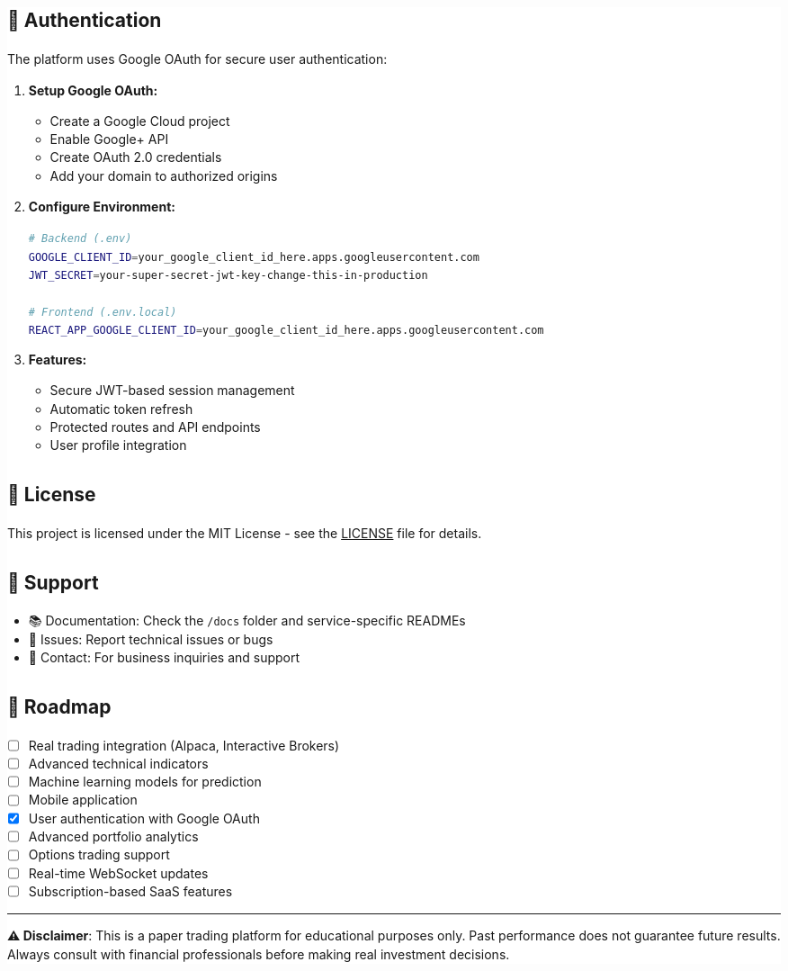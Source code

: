 ## 🔐 Authentication

The platform uses Google OAuth for secure user authentication:

1. **Setup Google OAuth:**
   - Create a Google Cloud project
   - Enable Google+ API
   - Create OAuth 2.0 credentials
   - Add your domain to authorized origins

2. **Configure Environment:**
   ```bash
   # Backend (.env)
   GOOGLE_CLIENT_ID=your_google_client_id_here.apps.googleusercontent.com
   JWT_SECRET=your-super-secret-jwt-key-change-this-in-production
   
   # Frontend (.env.local)
   REACT_APP_GOOGLE_CLIENT_ID=your_google_client_id_here.apps.googleusercontent.com
   ```

3. **Features:**
   - Secure JWT-based session management
   - Automatic token refresh
   - Protected routes and API endpoints
   - User profile integration

## 📄 License

This project is licensed under the MIT License - see the [LICENSE](LICENSE) file for details.

## 🙋 Support

- 📚 Documentation: Check the `/docs` folder and service-specific READMEs
- 🐛 Issues: Report technical issues or bugs
- 📧 Contact: For business inquiries and support

## 🔮 Roadmap

- [ ] Real trading integration (Alpaca, Interactive Brokers)
- [ ] Advanced technical indicators
- [ ] Machine learning models for prediction
- [ ] Mobile application
- [x] User authentication with Google OAuth
- [ ] Advanced portfolio analytics
- [ ] Options trading support
- [ ] Real-time WebSocket updates
- [ ] Subscription-based SaaS features

---

**⚠️ Disclaimer**: This is a paper trading platform for educational purposes only. Past performance does not guarantee future results. Always consult with financial professionals before making real investment decisions.
